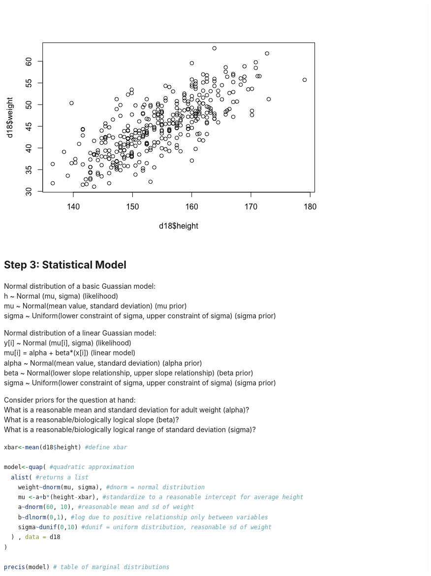 ![](Week-2-Homework_files/figure-gfm/unnamed-chunk-3-1.png)

## Step 3: Statistical Model

Normal distribution of a basic Guassian model:  
h \~ Normal (mu, sigma) (likelihood)  
mu \~ Normal(mean value, standard deviation) (mu prior)  
sigma \~ Uniform(lower constraint of sigma, upper constraint of sigma)
(sigma prior)  

Normal distribution of a linear Guassian model:  
y\[i\] \~ Normal (mu\[i\], sigma) (likelihood)  
mu\[i\] = alpha + beta\*(x\[i\]) (linear model)  
alpha \~ Normal(mean value, standard deviation) (alpha prior)  
beta \~ Normal(lower slope relationship, upper slope relationship) (beta
prior)  
sigma \~ Uniform(lower constraint of sigma, upper constraint of sigma)
(sigma prior)  

Consider priors for the question at hand:  
What is a reasonable mean and standard deviation for adult weight
(alpha)?  
What is a reasonable/biologically logical slope (beta)?  
What is a reasonable/biologically logical range of standard deviation
(sigma)?  

``` r
xbar<-mean(d18$height) #define xbar

model<-quap( #quadratic approximation
  alist( #returns a list
    weight~dnorm(mu, sigma), #dnorm = normal distribution
    mu <-a+b*(height-xbar), #standardize to a reasonable intercept for average height
    a~dnorm(60, 10), #reasonable mean and sd of weight
    b~dlnorm(0,1), #log due to positive relationship only between variables
    sigma~dunif(0,10) #dunif = uniform distribution, reasonable sd of weight
  ) , data = d18
)

precis(model) # table of marginal distributions
```